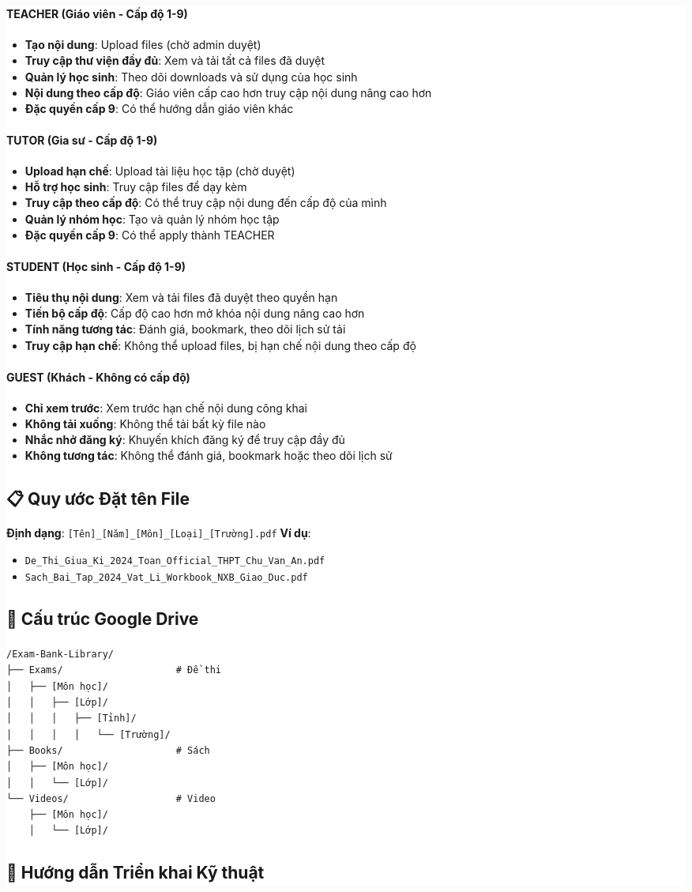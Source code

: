 #### **TEACHER (Giáo viên - Cấp độ 1-9)**
- **Tạo nội dung**: Upload files (chờ admin duyệt)
- **Truy cập thư viện đầy đủ**: Xem và tải tất cả files đã duyệt
- **Quản lý học sinh**: Theo dõi downloads và sử dụng của học sinh
- **Nội dung theo cấp độ**: Giáo viên cấp cao hơn truy cập nội dung nâng cao hơn
- **Đặc quyền cấp 9**: Có thể hướng dẫn giáo viên khác

#### **TUTOR (Gia sư - Cấp độ 1-9)**
- **Upload hạn chế**: Upload tài liệu học tập (chờ duyệt)
- **Hỗ trợ học sinh**: Truy cập files để dạy kèm
- **Truy cập theo cấp độ**: Có thể truy cập nội dung đến cấp độ của mình
- **Quản lý nhóm học**: Tạo và quản lý nhóm học tập
- **Đặc quyền cấp 9**: Có thể apply thành TEACHER

#### **STUDENT (Học sinh - Cấp độ 1-9)**
- **Tiêu thụ nội dung**: Xem và tải files đã duyệt theo quyền hạn
- **Tiến bộ cấp độ**: Cấp độ cao hơn mở khóa nội dung nâng cao hơn
- **Tính năng tương tác**: Đánh giá, bookmark, theo dõi lịch sử tải
- **Truy cập hạn chế**: Không thể upload files, bị hạn chế nội dung theo cấp độ

#### **GUEST (Khách - Không có cấp độ)**
- **Chỉ xem trước**: Xem trước hạn chế nội dung công khai
- **Không tải xuống**: Không thể tải bất kỳ file nào
- **Nhắc nhở đăng ký**: Khuyến khích đăng ký để truy cập đầy đủ
- **Không tương tác**: Không thể đánh giá, bookmark hoặc theo dõi lịch sử

## 📋 Quy ước Đặt tên File
**Định dạng**: `[Tên]_[Năm]_[Môn]_[Loại]_[Trường].pdf`
**Ví dụ**:
- `De_Thi_Giua_Ki_2024_Toan_Official_THPT_Chu_Van_An.pdf`
- `Sach_Bai_Tap_2024_Vat_Li_Workbook_NXB_Giao_Duc.pdf`

## 📁 Cấu trúc Google Drive
```
/Exam-Bank-Library/
├── Exams/                    # Đề thi
│   ├── [Môn học]/
│   │   ├── [Lớp]/
│   │   │   ├── [Tỉnh]/
│   │   │   │   └── [Trường]/
├── Books/                    # Sách
│   ├── [Môn học]/
│   │   └── [Lớp]/
└── Videos/                   # Video
    ├── [Môn học]/
    │   └── [Lớp]/
```

## 🔧 Hướng dẫn Triển khai Kỹ thuật
